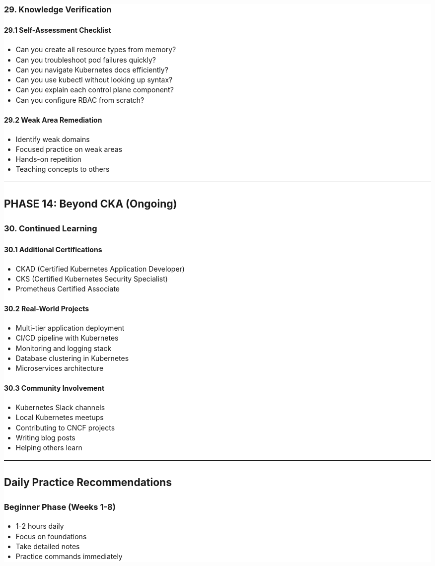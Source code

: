 ### 29. Knowledge Verification

#### 29.1 Self-Assessment Checklist
- Can you create all resource types from memory?
- Can you troubleshoot pod failures quickly?
- Can you navigate Kubernetes docs efficiently?
- Can you use kubectl without looking up syntax?
- Can you explain each control plane component?
- Can you configure RBAC from scratch?

#### 29.2 Weak Area Remediation
- Identify weak domains
- Focused practice on weak areas
- Hands-on repetition
- Teaching concepts to others

---

## PHASE 14: Beyond CKA (Ongoing)

### 30. Continued Learning

#### 30.1 Additional Certifications
- CKAD (Certified Kubernetes Application Developer)
- CKS (Certified Kubernetes Security Specialist)
- Prometheus Certified Associate

#### 30.2 Real-World Projects
- Multi-tier application deployment
- CI/CD pipeline with Kubernetes
- Monitoring and logging stack
- Database clustering in Kubernetes
- Microservices architecture

#### 30.3 Community Involvement
- Kubernetes Slack channels
- Local Kubernetes meetups
- Contributing to CNCF projects
- Writing blog posts
- Helping others learn

---

## Daily Practice Recommendations

### Beginner Phase (Weeks 1-8)
- 1-2 hours daily
- Focus on foundations
- Take detailed notes
- Practice commands immediately
